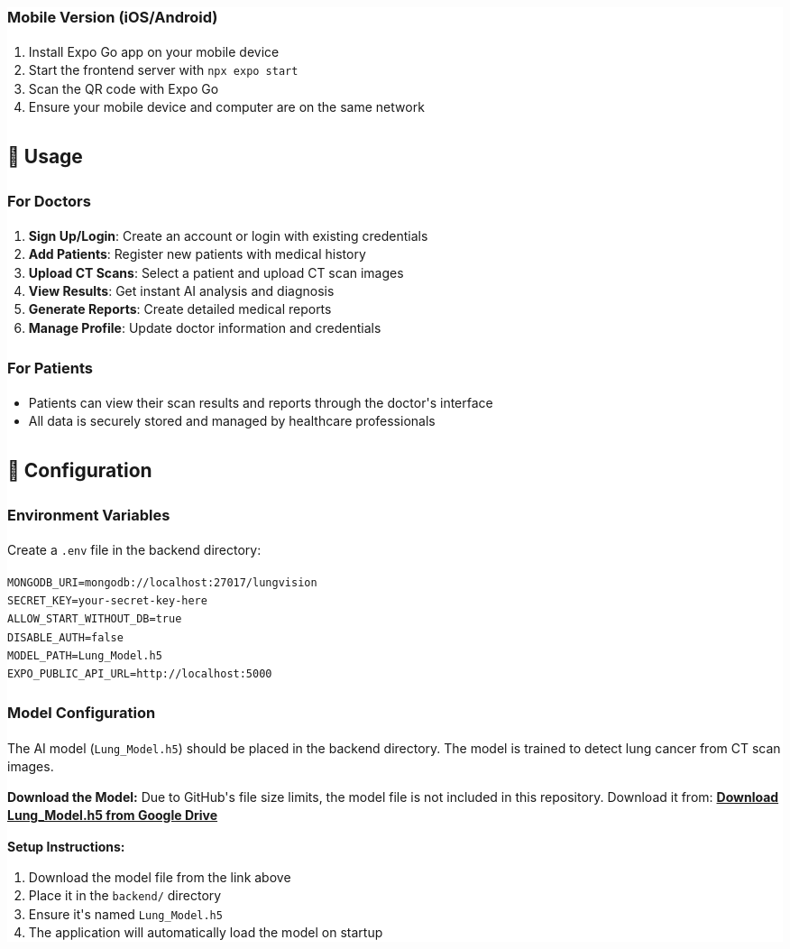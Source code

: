### Mobile Version (iOS/Android)
1. Install Expo Go app on your mobile device
2. Start the frontend server with `npx expo start`
3. Scan the QR code with Expo Go
4. Ensure your mobile device and computer are on the same network

## 📱 Usage

### For Doctors
1. **Sign Up/Login**: Create an account or login with existing credentials
2. **Add Patients**: Register new patients with medical history
3. **Upload CT Scans**: Select a patient and upload CT scan images
4. **View Results**: Get instant AI analysis and diagnosis
5. **Generate Reports**: Create detailed medical reports
6. **Manage Profile**: Update doctor information and credentials

### For Patients
- Patients can view their scan results and reports through the doctor's interface
- All data is securely stored and managed by healthcare professionals

## 🔧 Configuration

### Environment Variables

Create a `.env` file in the backend directory:

```env
MONGODB_URI=mongodb://localhost:27017/lungvision
SECRET_KEY=your-secret-key-here
ALLOW_START_WITHOUT_DB=true
DISABLE_AUTH=false
MODEL_PATH=Lung_Model.h5
EXPO_PUBLIC_API_URL=http://localhost:5000
```

### Model Configuration

The AI model (`Lung_Model.h5`) should be placed in the backend directory. The model is trained to detect lung cancer from CT scan images.

**Download the Model:**
Due to GitHub's file size limits, the model file is not included in this repository. Download it from:
**[Download Lung_Model.h5 from Google Drive](https://drive.google.com/file/d/1pUpy_NkM4y80WVmypMmLDETEHLcYlCqj/view?usp=drive_link)**

**Setup Instructions:**
1. Download the model file from the link above
2. Place it in the `backend/` directory
3. Ensure it's named `Lung_Model.h5`
4. The application will automatically load the model on startup
